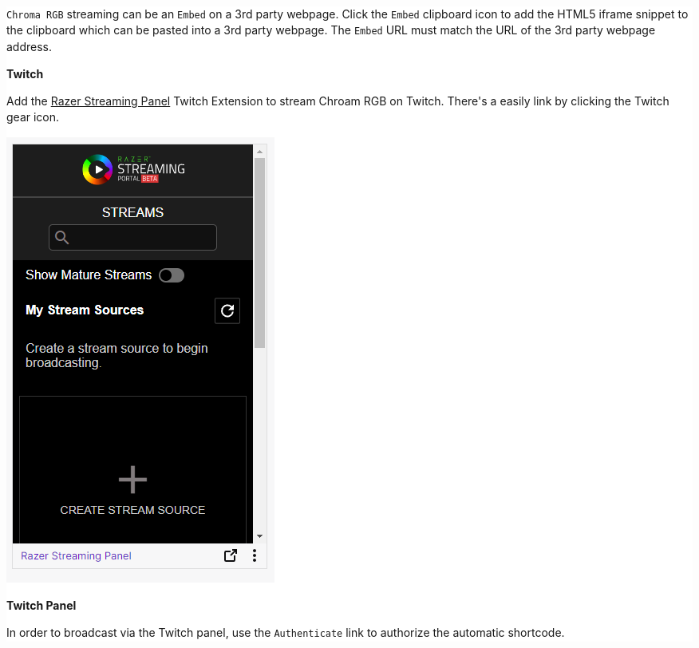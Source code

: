 `Chroma RGB` streaming can be an `Embed` on a 3rd party webpage. Click the `Embed` clipboard icon to add the HTML5 iframe snippet to the clipboard which can be pasted into a 3rd party webpage. The `Embed` URL must match the URL of the 3rd party webpage address.

**Twitch**

Add the [Razer Streaming Panel](https://dashboard.twitch.tv/extensions/5z0l5bgwb0r0xcqritj8leqgo06l9j) Twitch Extension to stream Chroam RGB on Twitch. There's a easily link by clicking the Twitch gear icon.

![image_18](images/image_18.png)

**Twitch Panel**

In order to broadcast via the Twitch panel, use the `Authenticate` link to authorize the automatic shortcode.
